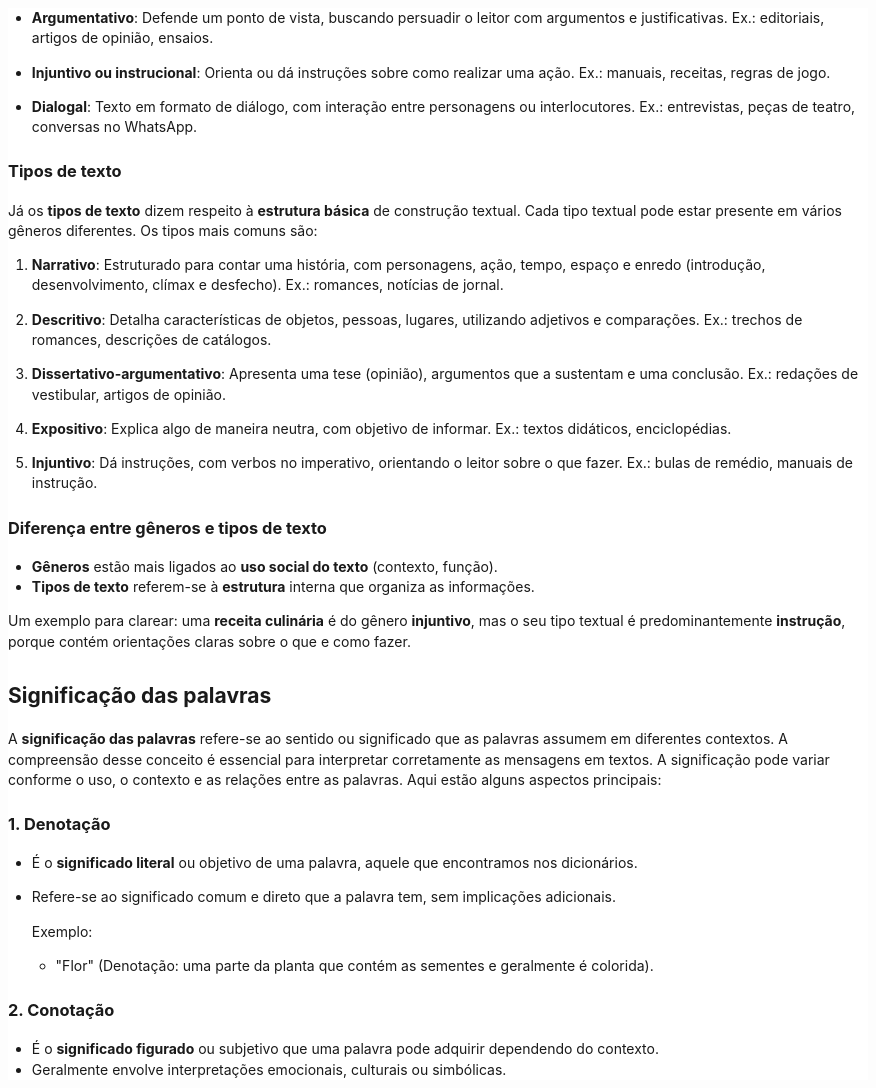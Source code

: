 - **Argumentativo**: Defende um ponto de vista, buscando persuadir o leitor com argumentos e justificativas. Ex.: editoriais, artigos de opinião, ensaios.
  
- **Injuntivo ou instrucional**: Orienta ou dá instruções sobre como realizar uma ação. Ex.: manuais, receitas, regras de jogo.
  
- **Dialogal**: Texto em formato de diálogo, com interação entre personagens ou interlocutores. Ex.: entrevistas, peças de teatro, conversas no WhatsApp.

### **Tipos de texto**
Já os **tipos de texto** dizem respeito à **estrutura básica** de construção textual. Cada tipo textual pode estar presente em vários gêneros diferentes. Os tipos mais comuns são:

1. **Narrativo**: Estruturado para contar uma história, com personagens, ação, tempo, espaço e enredo (introdução, desenvolvimento, clímax e desfecho). Ex.: romances, notícias de jornal.
  
2. **Descritivo**: Detalha características de objetos, pessoas, lugares, utilizando adjetivos e comparações. Ex.: trechos de romances, descrições de catálogos.
  
3. **Dissertativo-argumentativo**: Apresenta uma tese (opinião), argumentos que a sustentam e uma conclusão. Ex.: redações de vestibular, artigos de opinião.
  
4. **Expositivo**: Explica algo de maneira neutra, com objetivo de informar. Ex.: textos didáticos, enciclopédias.
  
5. **Injuntivo**: Dá instruções, com verbos no imperativo, orientando o leitor sobre o que fazer. Ex.: bulas de remédio, manuais de instrução.

### Diferença entre gêneros e tipos de texto
- **Gêneros** estão mais ligados ao **uso social do texto** (contexto, função).
- **Tipos de texto** referem-se à **estrutura** interna que organiza as informações.

Um exemplo para clarear: uma **receita culinária** é do gênero **injuntivo**, mas o seu tipo textual é predominantemente **instrução**, porque contém orientações claras sobre o que e como fazer.

  
## Significação das palavras


A **significação das palavras** refere-se ao sentido ou significado que as palavras assumem em diferentes contextos. A compreensão desse conceito é essencial para interpretar corretamente as mensagens em textos. A significação pode variar conforme o uso, o contexto e as relações entre as palavras. Aqui estão alguns aspectos principais:

### 1. **Denotação**
- É o **significado literal** ou objetivo de uma palavra, aquele que encontramos nos dicionários.
- Refere-se ao significado comum e direto que a palavra tem, sem implicações adicionais.
  
  Exemplo: 
  - "Flor" (Denotação: uma parte da planta que contém as sementes e geralmente é colorida).

### 2. **Conotação**
- É o **significado figurado** ou subjetivo que uma palavra pode adquirir dependendo do contexto.
- Geralmente envolve interpretações emocionais, culturais ou simbólicas.
  